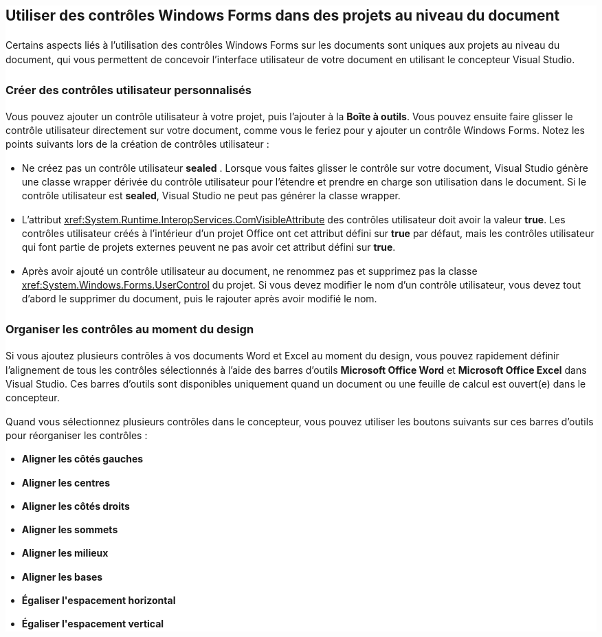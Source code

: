 ## <a name="use-windows-forms-controls-in-document-level-projects"></a>Utiliser des contrôles Windows Forms dans des projets au niveau du document
 Certains aspects liés à l’utilisation des contrôles Windows Forms sur les documents sont uniques aux projets au niveau du document, qui vous permettent de concevoir l’interface utilisateur de votre document en utilisant le concepteur Visual Studio.

### <a name="create-custom-user-controls"></a>Créer des contrôles utilisateur personnalisés
 Vous pouvez ajouter un contrôle utilisateur à votre projet, puis l’ajouter à la **Boîte à outils**. Vous pouvez ensuite faire glisser le contrôle utilisateur directement sur votre document, comme vous le feriez pour y ajouter un contrôle Windows Forms. Notez les points suivants lors de la création de contrôles utilisateur :

- Ne créez pas un contrôle utilisateur **sealed** . Lorsque vous faites glisser le contrôle sur votre document, Visual Studio génère une classe wrapper dérivée du contrôle utilisateur pour l’étendre et prendre en charge son utilisation dans le document. Si le contrôle utilisateur est **sealed**, Visual Studio ne peut pas générer la classe wrapper.

- L’attribut <xref:System.Runtime.InteropServices.ComVisibleAttribute> des contrôles utilisateur doit avoir la valeur **true**. Les contrôles utilisateur créés à l’intérieur d’un projet Office ont cet attribut défini sur **true** par défaut, mais les contrôles utilisateur qui font partie de projets externes peuvent ne pas avoir cet attribut défini sur **true**.

- Après avoir ajouté un contrôle utilisateur au document, ne renommez pas et supprimez pas la classe <xref:System.Windows.Forms.UserControl> du projet. Si vous devez modifier le nom d’un contrôle utilisateur, vous devez tout d’abord le supprimer du document, puis le rajouter après avoir modifié le nom.

### <a name="arrange-controls-at-design-time"></a>Organiser les contrôles au moment du design
 Si vous ajoutez plusieurs contrôles à vos documents Word et Excel au moment du design, vous pouvez rapidement définir l’alignement de tous les contrôles sélectionnés à l’aide des barres d’outils **Microsoft Office Word** et **Microsoft Office Excel** dans Visual Studio. Ces barres d’outils sont disponibles uniquement quand un document ou une feuille de calcul est ouvert(e) dans le concepteur.

 Quand vous sélectionnez plusieurs contrôles dans le concepteur, vous pouvez utiliser les boutons suivants sur ces barres d’outils pour réorganiser les contrôles :

- **Aligner les côtés gauches**

- **Aligner les centres**

- **Aligner les côtés droits**

- **Aligner les sommets**

- **Aligner les milieux**

- **Aligner les bases**

- **Égaliser l'espacement horizontal**

- **Égaliser l'espacement vertical**
